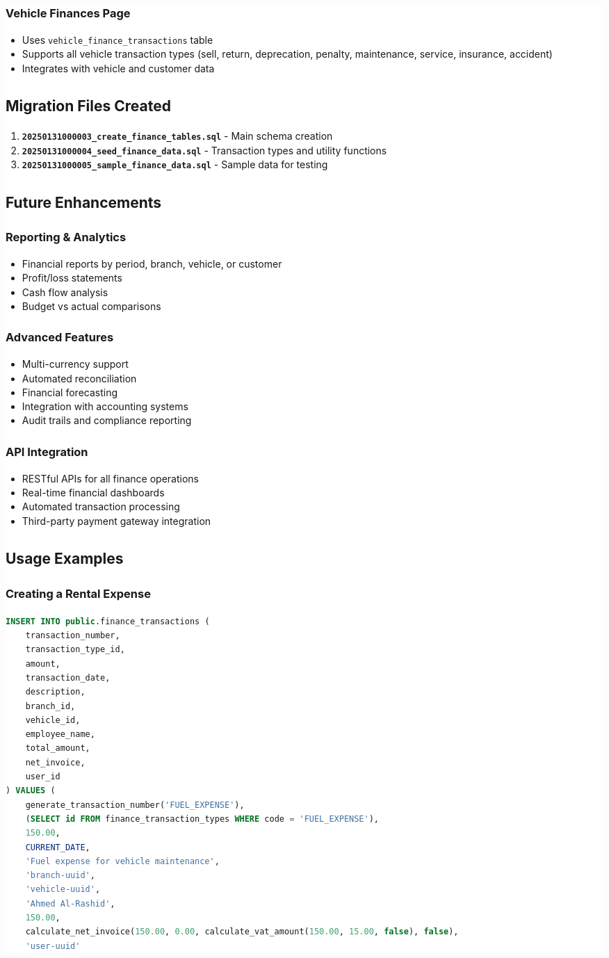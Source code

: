 ### Vehicle Finances Page
- Uses `vehicle_finance_transactions` table
- Supports all vehicle transaction types (sell, return, deprecation, penalty, maintenance, service, insurance, accident)
- Integrates with vehicle and customer data

## Migration Files Created

1. **`20250131000003_create_finance_tables.sql`** - Main schema creation
2. **`20250131000004_seed_finance_data.sql`** - Transaction types and utility functions
3. **`20250131000005_sample_finance_data.sql`** - Sample data for testing

## Future Enhancements

### Reporting & Analytics
- Financial reports by period, branch, vehicle, or customer
- Profit/loss statements
- Cash flow analysis
- Budget vs actual comparisons

### Advanced Features
- Multi-currency support
- Automated reconciliation
- Financial forecasting
- Integration with accounting systems
- Audit trails and compliance reporting

### API Integration
- RESTful APIs for all finance operations
- Real-time financial dashboards
- Automated transaction processing
- Third-party payment gateway integration

## Usage Examples

### Creating a Rental Expense
```sql
INSERT INTO public.finance_transactions (
    transaction_number,
    transaction_type_id,
    amount,
    transaction_date,
    description,
    branch_id,
    vehicle_id,
    employee_name,
    total_amount,
    net_invoice,
    user_id
) VALUES (
    generate_transaction_number('FUEL_EXPENSE'),
    (SELECT id FROM finance_transaction_types WHERE code = 'FUEL_EXPENSE'),
    150.00,
    CURRENT_DATE,
    'Fuel expense for vehicle maintenance',
    'branch-uuid',
    'vehicle-uuid',
    'Ahmed Al-Rashid',
    150.00,
    calculate_net_invoice(150.00, 0.00, calculate_vat_amount(150.00, 15.00, false), false),
    'user-uuid'
```